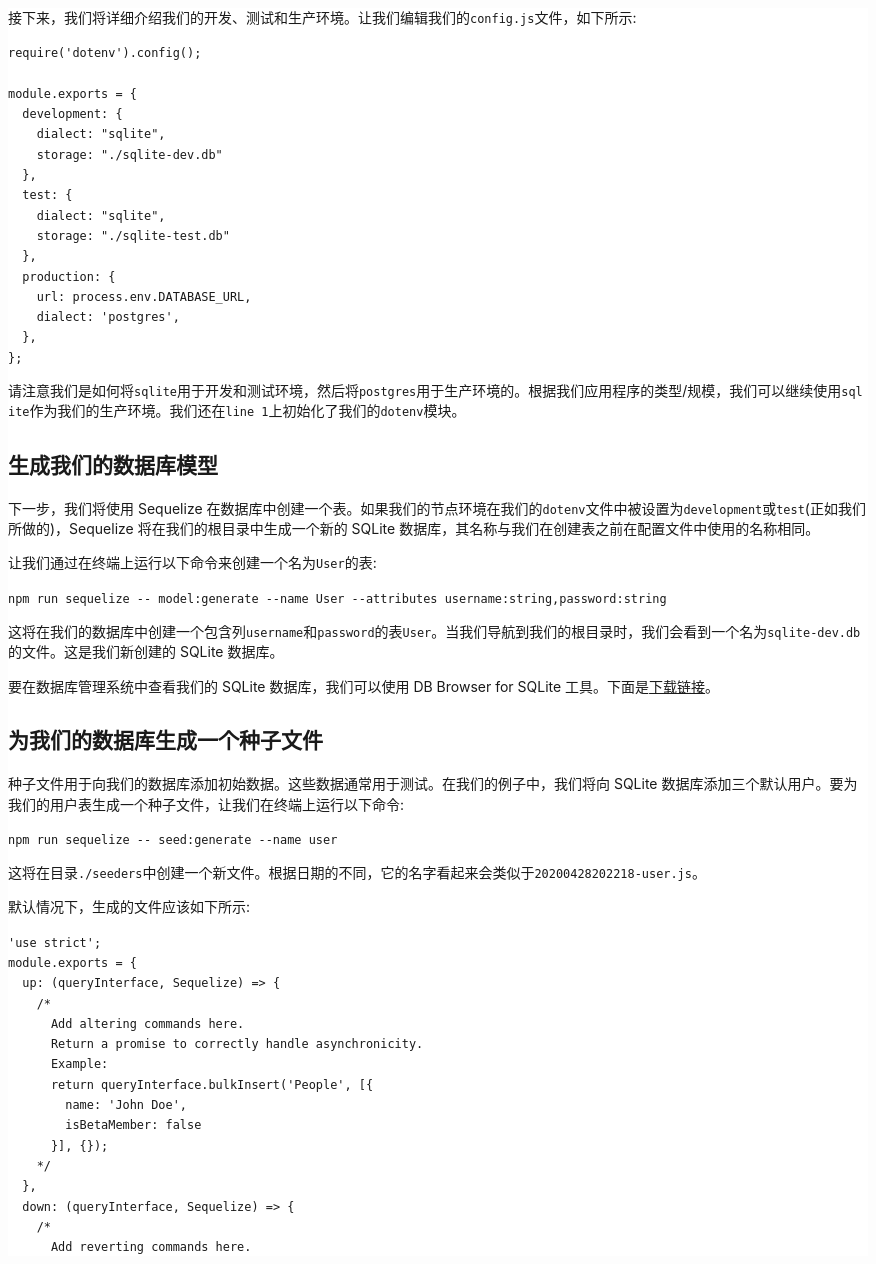 接下来，我们将详细介绍我们的开发、测试和生产环境。让我们编辑我们的`config.js`文件，如下所示:

```
require('dotenv').config();

module.exports = {
  development: {
    dialect: "sqlite",
    storage: "./sqlite-dev.db"
  },
  test: {
    dialect: "sqlite",
    storage: "./sqlite-test.db"
  },
  production: {
    url: process.env.DATABASE_URL,
    dialect: 'postgres',
  },
};
```

请注意我们是如何将`sqlite`用于开发和测试环境，然后将`postgres`用于生产环境的。根据我们应用程序的类型/规模，我们可以继续使用`sqlite`作为我们的生产环境。我们还在`line 1`上初始化了我们的`dotenv`模块。

## 生成我们的数据库模型

下一步，我们将使用 Sequelize 在数据库中创建一个表。如果我们的节点环境在我们的`dotenv`文件中被设置为`development`或`test`(正如我们所做的)，Sequelize 将在我们的根目录中生成一个新的 SQLite 数据库，其名称与我们在创建表之前在配置文件中使用的名称相同。

让我们通过在终端上运行以下命令来创建一个名为`User`的表:

```
npm run sequelize -- model:generate --name User --attributes username:string,password:string
```

这将在我们的数据库中创建一个包含列`username`和`password`的表`User`。当我们导航到我们的根目录时，我们会看到一个名为`sqlite-dev.db`的文件。这是我们新创建的 SQLite 数据库。

要在数据库管理系统中查看我们的 SQLite 数据库，我们可以使用 DB Browser for SQLite 工具。下面是[下载链接](https://sqlitebrowser.org/)。

## 为我们的数据库生成一个种子文件

种子文件用于向我们的数据库添加初始数据。这些数据通常用于测试。在我们的例子中，我们将向 SQLite 数据库添加三个默认用户。要为我们的用户表生成一个种子文件，让我们在终端上运行以下命令:

```
npm run sequelize -- seed:generate --name user
```

这将在目录`./seeders`中创建一个新文件。根据日期的不同，它的名字看起来会类似于`20200428202218-user.js`。

默认情况下，生成的文件应该如下所示:

```
'use strict';
module.exports = {
  up: (queryInterface, Sequelize) => {
    /*
      Add altering commands here.
      Return a promise to correctly handle asynchronicity.
      Example:
      return queryInterface.bulkInsert('People', [{
        name: 'John Doe',
        isBetaMember: false
      }], {});
    */
  },
  down: (queryInterface, Sequelize) => {
    /*
      Add reverting commands here.
```